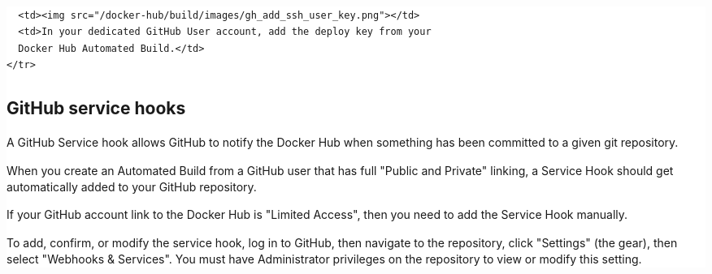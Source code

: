       <td><img src="/docker-hub/build/images/gh_add_ssh_user_key.png"></td>
      <td>In your dedicated GitHub User account, add the deploy key from your
      Docker Hub Automated Build.</td>
    </tr>
  </tbody>
</table>

## GitHub service hooks

A GitHub Service hook allows GitHub to notify the Docker Hub when something has
been committed to a given git repository.

When you create an Automated Build from a GitHub user that has full "Public and
Private" linking, a Service Hook should get automatically added to your GitHub
repository.

If your GitHub account link to the Docker Hub is "Limited Access", then you
need to add the Service Hook manually.

To add, confirm, or modify the service hook, log in to GitHub, then navigate to
the repository, click "Settings" (the gear), then select "Webhooks & Services".
You must have Administrator privileges on the repository to view or modify
this setting.
